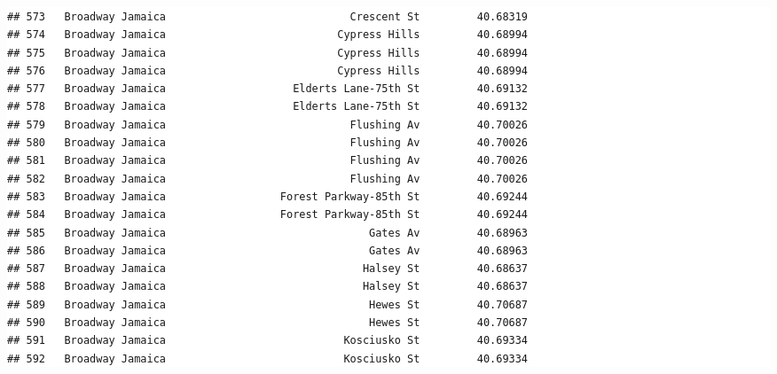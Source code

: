     ## 573   Broadway Jamaica                             Crescent St         40.68319
    ## 574   Broadway Jamaica                           Cypress Hills         40.68994
    ## 575   Broadway Jamaica                           Cypress Hills         40.68994
    ## 576   Broadway Jamaica                           Cypress Hills         40.68994
    ## 577   Broadway Jamaica                    Elderts Lane-75th St         40.69132
    ## 578   Broadway Jamaica                    Elderts Lane-75th St         40.69132
    ## 579   Broadway Jamaica                             Flushing Av         40.70026
    ## 580   Broadway Jamaica                             Flushing Av         40.70026
    ## 581   Broadway Jamaica                             Flushing Av         40.70026
    ## 582   Broadway Jamaica                             Flushing Av         40.70026
    ## 583   Broadway Jamaica                  Forest Parkway-85th St         40.69244
    ## 584   Broadway Jamaica                  Forest Parkway-85th St         40.69244
    ## 585   Broadway Jamaica                                Gates Av         40.68963
    ## 586   Broadway Jamaica                                Gates Av         40.68963
    ## 587   Broadway Jamaica                               Halsey St         40.68637
    ## 588   Broadway Jamaica                               Halsey St         40.68637
    ## 589   Broadway Jamaica                                Hewes St         40.70687
    ## 590   Broadway Jamaica                                Hewes St         40.70687
    ## 591   Broadway Jamaica                            Kosciusko St         40.69334
    ## 592   Broadway Jamaica                            Kosciusko St         40.69334